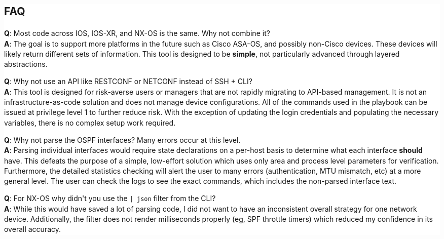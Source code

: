 ## FAQ
__Q__: Most code across IOS, IOS-XR, and NX-OS is the same. Why not combine it?\
__A__: The goal is to support more platforms in the future such as Cisco
ASA-OS, and possibly non-Cisco devices. These devices will likely return
different sets of information. This tool is designed to be __simple__,
not particularly advanced through layered abstractions.

__Q__: Why not use an API like RESTCONF or NETCONF instead of SSH + CLI?\
__A__: This tool is designed for risk-averse users or managers that are not
rapidly migrating to API-based management. It is not an infrastructure-as-code
solution and does not manage device configurations. All of the commands used
in the playbook can be issued at privilege level 1 to further reduce risk.
With the exception of updating the login credentials and populating the
necessary variables, there is no complex setup work required.

__Q__: Why not parse the OSPF interfaces? Many errors occur at this level.\
__A__: Parsing individual interfaces would require state declarations on a
per-host basis to determine what each interface __should__ have. This defeats
the purpose of a simple, low-effort solution which uses only area and process
level parameters for verification. Furthermore, the detailed statistics
checking will alert the user to many errors (authentication, MTU mismatch, etc)
at a more general level. The user can check the logs to see the exact commands,
which includes the non-parsed interface text.

__Q__: For NX-OS why didn't you use the `| json` filter from the CLI?\
__A__: While this would have saved a lot of parsing code, I did not want to
have an inconsistent overall strategy for one network device. Additionally,
the filter does not render milliseconds properly (eg, SPF throttle timers)
which reduced my confidence in its overall accuracy.
